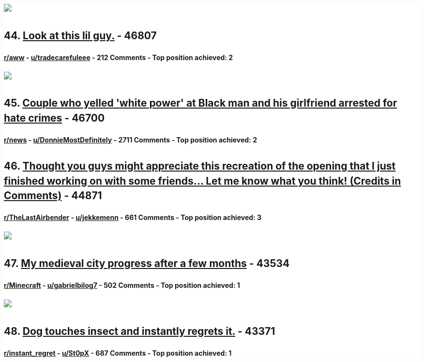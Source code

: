 <a href="https://i.redd.it/cs6qcx0acfe51.jpg"><img src="https://b.thumbs.redditmedia.com/6Po0bEuqMCuniHAy6_aLzOGPJfSR-W4jwKX8pIrPGjI.jpg"></img></a>

## 44. [Look at this lil guy.](http://reddit.com/r/aww/comments/i1lym5/look_at_this_lil_guy/) - 46807
#### [r/aww](http://reddit.com/r/aww) - [u/tradecarefuleee](http://reddit.com/u/tradecarefuleee) - 212 Comments - Top position achieved: 2

<a href="https://i.redd.it/8a019ffobwd31.jpg"><img src="https://b.thumbs.redditmedia.com/X3Gy5ouF-xZbJjQl5rpRk7_0bg8SDF5KmEINCZumTqU.jpg"></img></a>

## 45. [Couple who yelled 'white power' at Black man and his girlfriend arrested for hate crimes](http://reddit.com/r/news/comments/i21npo/couple_who_yelled_white_power_at_black_man_and/) - 46700
#### [r/news](http://reddit.com/r/news) - [u/DonnieMostDefinitely](http://reddit.com/u/DonnieMostDefinitely) - 2711 Comments - Top position achieved: 2

## 46. [Thought you guys might appreciate this recreation of the opening that I just finished working on with some friends... Let me know what you think! (Credits in Comments)](http://reddit.com/r/TheLastAirbender/comments/i1vllq/thought_you_guys_might_appreciate_this_recreation/) - 44871
#### [r/TheLastAirbender](http://reddit.com/r/TheLastAirbender) - [u/jekkemenn](http://reddit.com/u/jekkemenn) - 661 Comments - Top position achieved: 3

<a href="https://v.redd.it/m7m8acb0afe51"><img src="https://b.thumbs.redditmedia.com/aim6Hhf5wPr9hubsUdKQZb5Fd5x78iEVdYQyy1y7pXQ.jpg"></img></a>

## 47. [My medieval city progress after a few months](http://reddit.com/r/Minecraft/comments/i1p2qo/my_medieval_city_progress_after_a_few_months/) - 43534
#### [r/Minecraft](http://reddit.com/r/Minecraft) - [u/gabrielbilog7](http://reddit.com/u/gabrielbilog7) - 502 Comments - Top position achieved: 1

<a href="https://i.redd.it/b9jyglrhtce51.jpg"><img src="https://b.thumbs.redditmedia.com/Yufc1zIiiHRY8OECH7l8g3bRigco77qM6ERfzX8A6MU.jpg"></img></a>

## 48. [Dog touches insect and instantly regrets it.](http://reddit.com/r/instant_regret/comments/i1w369/dog_touches_insect_and_instantly_regrets_it/) - 43371
#### [r/instant_regret](http://reddit.com/r/instant_regret) - [u/St0pX](http://reddit.com/u/St0pX) - 687 Comments - Top position achieved: 1
